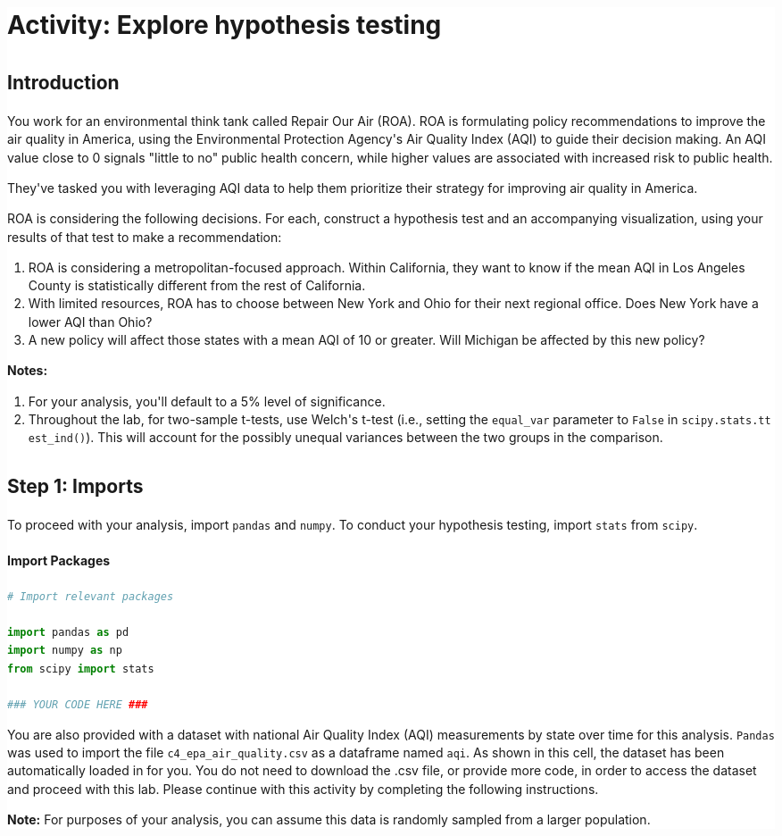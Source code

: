 # Activity: Explore hypothesis testing

## Introduction

You work for an environmental think tank called Repair Our Air (ROA). ROA is formulating policy recommendations to improve the air quality in America, using the Environmental Protection Agency's Air Quality Index (AQI) to guide their decision making. An AQI value close to 0 signals "little to no" public health concern, while higher values are associated with increased risk to public health. 

They've tasked you with leveraging AQI data to help them prioritize their strategy for improving air quality in America.

ROA is considering the following decisions. For each, construct a hypothesis test and an accompanying visualization, using your results of that test to make a recommendation:

1. ROA is considering a metropolitan-focused approach. Within California, they want to know if the mean AQI in Los Angeles County is statistically different from the rest of California.
2. With limited resources, ROA has to choose between New York and Ohio for their next regional office. Does New York have a lower AQI than Ohio?
3. A new policy will affect those states with a mean AQI of 10 or greater. Will Michigan be affected by this new policy?

**Notes:**
1. For your analysis, you'll default to a 5% level of significance.
2. Throughout the lab, for two-sample t-tests, use Welch's t-test (i.e., setting the `equal_var` parameter to `False` in `scipy.stats.ttest_ind()`). This will account for the possibly unequal variances between the two groups in the comparison.

## Step 1: Imports

To proceed with your analysis, import `pandas` and `numpy`. To conduct your hypothesis testing, import `stats` from `scipy`.

#### Import Packages


```python
# Import relevant packages

import pandas as pd
import numpy as np
from scipy import stats

### YOUR CODE HERE ###
```

You are also provided with a dataset with national Air Quality Index (AQI) measurements by state over time for this analysis. `Pandas` was used to import the file `c4_epa_air_quality.csv` as a dataframe named `aqi`. As shown in this cell, the dataset has been automatically loaded in for you. You do not need to download the .csv file, or provide more code, in order to access the dataset and proceed with this lab. Please continue with this activity by completing the following instructions.

**Note:** For purposes of your analysis, you can assume this data is randomly sampled from a larger population.
